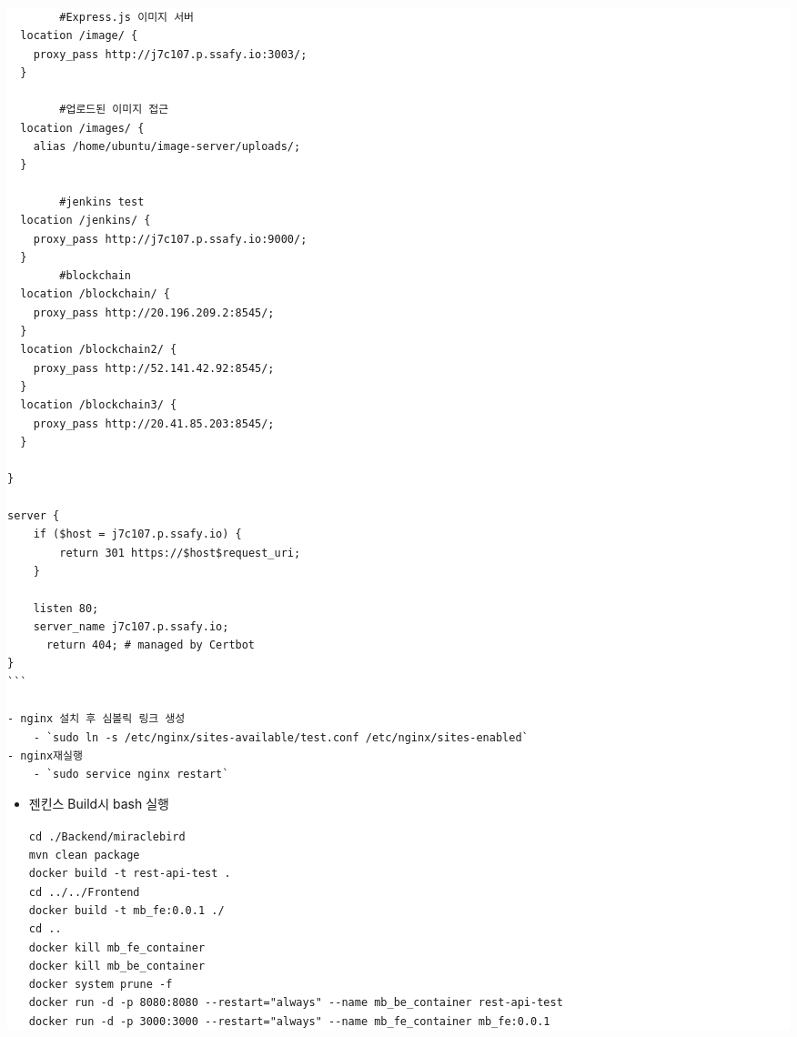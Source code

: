             #Express.js 이미지 서버
      location /image/ {
        proxy_pass http://j7c107.p.ssafy.io:3003/;
      }
    
            #업로드된 이미지 접근
      location /images/ {
        alias /home/ubuntu/image-server/uploads/;
      }
    
            #jenkins test
      location /jenkins/ {
        proxy_pass http://j7c107.p.ssafy.io:9000/;
      }
            #blockchain
      location /blockchain/ {
        proxy_pass http://20.196.209.2:8545/;
      }
      location /blockchain2/ {
        proxy_pass http://52.141.42.92:8545/;
      }
      location /blockchain3/ {
        proxy_pass http://20.41.85.203:8545/;
      }
    
    }
    
    server {
        if ($host = j7c107.p.ssafy.io) {
            return 301 https://$host$request_uri;
        }
    
        listen 80;
        server_name j7c107.p.ssafy.io;
          return 404; # managed by Certbot
    }
    ```
    
    - nginx 설치 후 심볼릭 링크 생성
        - `sudo ln -s /etc/nginx/sites-available/test.conf /etc/nginx/sites-enabled`
    - nginx재실행
        - `sudo service nginx restart`
- 젠킨스 Build시 bash 실행
    
    ```
    cd ./Backend/miraclebird
    mvn clean package
    docker build -t rest-api-test .
    cd ../../Frontend
    docker build -t mb_fe:0.0.1 ./
    cd ..
    docker kill mb_fe_container
    docker kill mb_be_container
    docker system prune -f
    docker run -d -p 8080:8080 --restart="always" --name mb_be_container rest-api-test
    docker run -d -p 3000:3000 --restart="always" --name mb_fe_container mb_fe:0.0.1
    ```
    